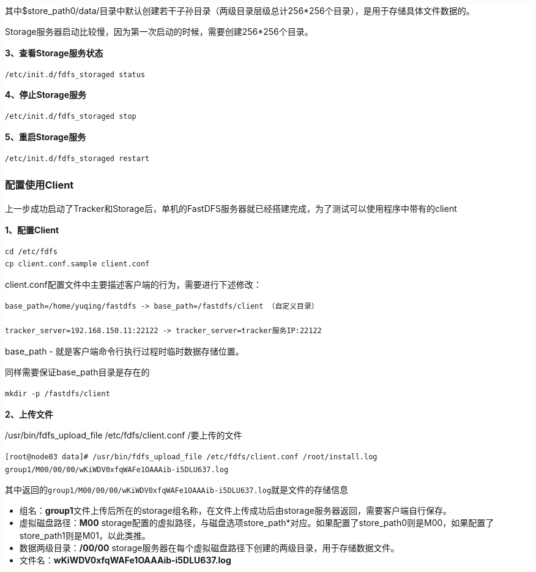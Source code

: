 其中$store_path0/data/目录中默认创建若干子孙目录（两级目录层级总计256*256个目录），是用于存储具体文件数据的。

Storage服务器启动比较慢，因为第一次启动的时候，需要创建256*256个目录。

**3、查看Storage服务状态**

```
/etc/init.d/fdfs_storaged status
```

**4、停止Storage服务**

```
/etc/init.d/fdfs_storaged stop
```
**5、重启Storage服务**

```
/etc/init.d/fdfs_storaged restart
```

### 配置使用Client

上一步成功启动了Tracker和Storage后，单机的FastDFS服务器就已经搭建完成，为了测试可以使用程序中带有的client

**1、配置Client**

```
cd /etc/fdfs
cp client.conf.sample client.conf
```

client.conf配置文件中主要描述客户端的行为，需要进行下述修改：

```
base_path=/home/yuqing/fastdfs -> base_path=/fastdfs/client （自定义目录）

tracker_server=192.168.150.11:22122 -> tracker_server=tracker服务IP:22122

```

base_path - 就是客户端命令行执行过程时临时数据存储位置。

同样需要保证base_path目录是存在的

```
mkdir -p /fastdfs/client
```

**2、上传文件**

/usr/bin/fdfs_upload_file /etc/fdfs/client.conf  /要上传的文件

```
[root@node03 data]# /usr/bin/fdfs_upload_file /etc/fdfs/client.conf /root/install.log
group1/M00/00/00/wKiWDV0xfqWAFe1OAAAib-i5DLU637.log
```

其中返回的`group1/M00/00/00/wKiWDV0xfqWAFe1OAAAib-i5DLU637.log`就是文件的存储信息
- 组名：**group1**文件上传后所在的storage组名称，在文件上传成功后由storage服务器返回，需要客户端自行保存。
-  虚拟磁盘路径：**M00**  storage配置的虚拟路径，与磁盘选项store_path*对应。如果配置了store_path0则是M00，如果配置了store_path1则是M01，以此类推。
- 数据两级目录：**/00/00** storage服务器在每个虚拟磁盘路径下创建的两级目录，用于存储数据文件。
- 文件名：**wKiWDV0xfqWAFe1OAAAib-i5DLU637.log**
